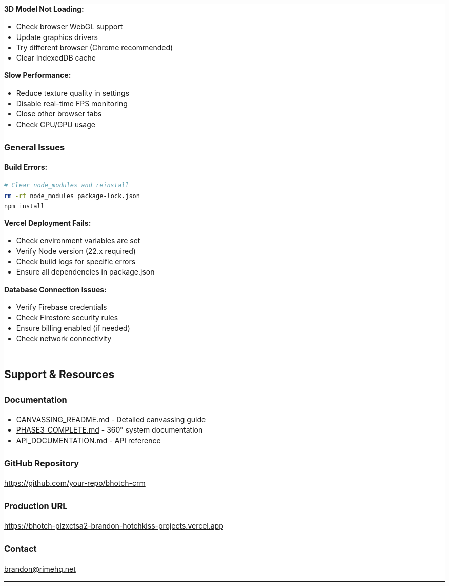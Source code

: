 **3D Model Not Loading:**
- Check browser WebGL support
- Update graphics drivers
- Try different browser (Chrome recommended)
- Clear IndexedDB cache

**Slow Performance:**
- Reduce texture quality in settings
- Disable real-time FPS monitoring
- Close other browser tabs
- Check CPU/GPU usage

### General Issues

**Build Errors:**
```bash
# Clear node_modules and reinstall
rm -rf node_modules package-lock.json
npm install
```

**Vercel Deployment Fails:**
- Check environment variables are set
- Verify Node version (22.x required)
- Check build logs for specific errors
- Ensure all dependencies in package.json

**Database Connection Issues:**
- Verify Firebase credentials
- Check Firestore security rules
- Ensure billing enabled (if needed)
- Check network connectivity

---

## Support & Resources

### Documentation
- [CANVASSING_README.md](CANVASSING_README.md) - Detailed canvassing guide
- [PHASE3_COMPLETE.md](PHASE3_COMPLETE.md) - 360° system documentation
- [API_DOCUMENTATION.md](API_DOCUMENTATION.md) - API reference

### GitHub Repository
https://github.com/your-repo/bhotch-crm

### Production URL
https://bhotch-plzxctsa2-brandon-hotchkiss-projects.vercel.app

### Contact
brandon@rimehq.net

---
